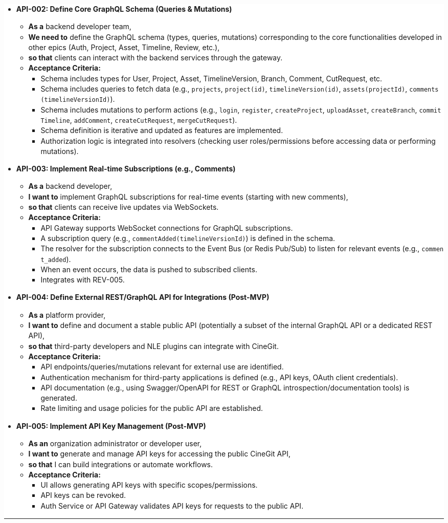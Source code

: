 *   **API-002: Define Core GraphQL Schema (Queries & Mutations)**
    *   **As a** backend developer team,
    *   **We need to** define the GraphQL schema (types, queries, mutations) corresponding to the core functionalities developed in other epics (Auth, Project, Asset, Timeline, Review, etc.),
    *   **so that** clients can interact with the backend services through the gateway.
    *   **Acceptance Criteria:**
        *   Schema includes types for User, Project, Asset, TimelineVersion, Branch, Comment, CutRequest, etc.
        *   Schema includes queries to fetch data (e.g., `projects`, `project(id)`, `timelineVersion(id)`, `assets(projectId)`, `comments(timelineVersionId)`).
        *   Schema includes mutations to perform actions (e.g., `login`, `register`, `createProject`, `uploadAsset`, `createBranch`, `commitTimeline`, `addComment`, `createCutRequest`, `mergeCutRequest`).
        *   Schema definition is iterative and updated as features are implemented.
        *   Authorization logic is integrated into resolvers (checking user roles/permissions before accessing data or performing mutations).

*   **API-003: Implement Real-time Subscriptions (e.g., Comments)**
    *   **As a** backend developer,
    *   **I want to** implement GraphQL subscriptions for real-time events (starting with new comments),
    *   **so that** clients can receive live updates via WebSockets.
    *   **Acceptance Criteria:**
        *   API Gateway supports WebSocket connections for GraphQL subscriptions.
        *   A subscription query (e.g., `commentAdded(timelineVersionId)`) is defined in the schema.
        *   The resolver for the subscription connects to the Event Bus (or Redis Pub/Sub) to listen for relevant events (e.g., `comment_added`).
        *   When an event occurs, the data is pushed to subscribed clients.
        *   Integrates with REV-005.

*   **API-004: Define External REST/GraphQL API for Integrations (Post-MVP)**
    *   **As a** platform provider,
    *   **I want to** define and document a stable public API (potentially a subset of the internal GraphQL API or a dedicated REST API),
    *   **so that** third-party developers and NLE plugins can integrate with CineGit.
    *   **Acceptance Criteria:**
        *   API endpoints/queries/mutations relevant for external use are identified.
        *   Authentication mechanism for third-party applications is defined (e.g., API keys, OAuth client credentials).
        *   API documentation (e.g., using Swagger/OpenAPI for REST or GraphQL introspection/documentation tools) is generated.
        *   Rate limiting and usage policies for the public API are established.

*   **API-005: Implement API Key Management (Post-MVP)**
    *   **As an** organization administrator or developer user,
    *   **I want to** generate and manage API keys for accessing the public CineGit API,
    *   **so that** I can build integrations or automate workflows.
    *   **Acceptance Criteria:**
        *   UI allows generating API keys with specific scopes/permissions.
        *   API keys can be revoked.
        *   Auth Service or API Gateway validates API keys for requests to the public API.

---
